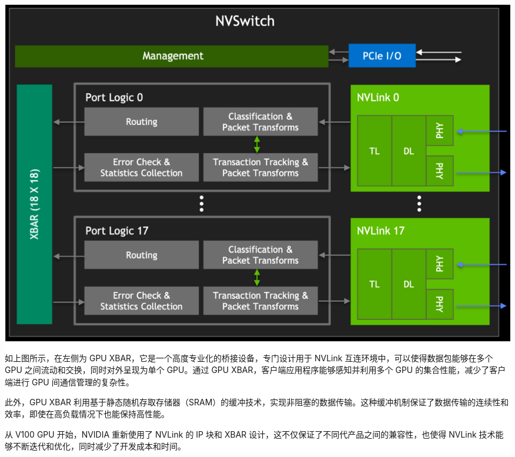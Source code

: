 ![NV Switch Block](images/06.deep_nvswitch_07.png)

如上图所示，在左侧为 GPU XBAR，它是一个高度专业化的桥接设备，专门设计用于 NVLink 互连环境中，可以使得数据包能够在多个 GPU 之间流动和交换，同时对外呈现为单个 GPU。通过 GPU XBAR，客户端应用程序能够感知并利用多个 GPU 的集合性能，减少了客户端进行 GPU 间通信管理的复杂性。

此外，GPU XBAR 利用基于静态随机存取存储器（SRAM）的缓冲技术，实现非阻塞的数据传输。这种缓冲机制保证了数据传输的连续性和效率，即使在高负载情况下也能保持高性能。

从 V100 GPU 开始，NVIDIA 重新使用了 NVLink 的 IP 块和 XBAR 设计，这不仅保证了不同代产品之间的兼容性，也使得 NVLink 技术能够不断迭代和优化，同时减少了开发成本和时间。

